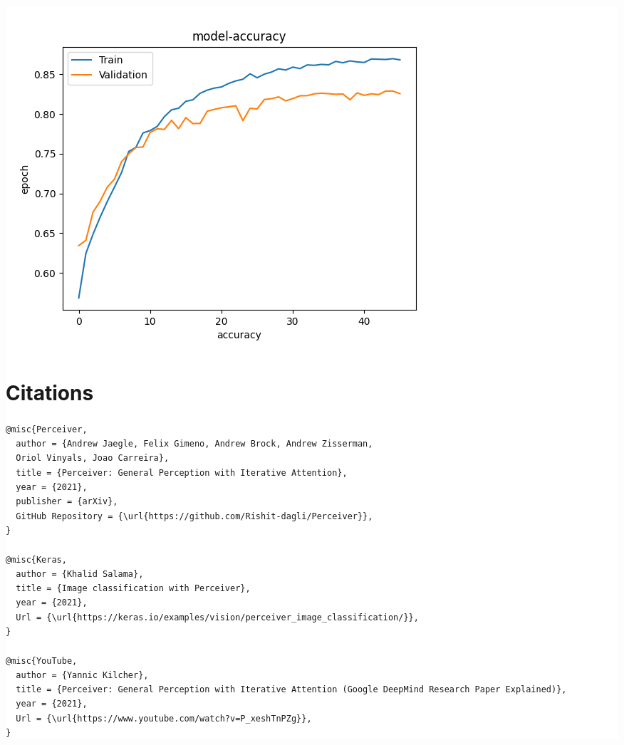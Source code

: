 ![accuracy_aug](display/figures/accuracy_aug.png)


# Citations
```
@misc{Perceiver,
  author = {Andrew Jaegle, Felix Gimeno, Andrew Brock, Andrew Zisserman, 
  Oriol Vinyals, Joao Carreira},
  title = {Perceiver: General Perception with Iterative Attention},
  year = {2021},
  publisher = {arXiv},
  GitHub Repository = {\url{https://github.com/Rishit-dagli/Perceiver}},
}

@misc{Keras,
  author = {Khalid Salama},
  title = {Image classification with Perceiver},
  year = {2021},
  Url = {\url{https://keras.io/examples/vision/perceiver_image_classification/}},
}

@misc{YouTube,
  author = {Yannic Kilcher},
  title = {Perceiver: General Perception with Iterative Attention (Google DeepMind Research Paper Explained)},
  year = {2021},
  Url = {\url{https://www.youtube.com/watch?v=P_xeshTnPZg}},
}
```